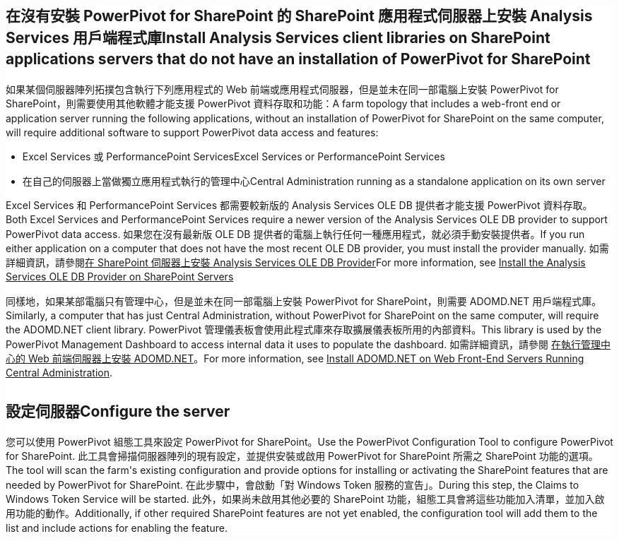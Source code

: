 ##  <a name="install-analysis-services-client-libraries-on-sharepoint-applications-servers-that-do-not-have-an-installation-of-powerpivot-for-sharepoint"></a><a name="installclientlib"></a><span data-ttu-id="c298f-191">在沒有安裝 PowerPivot for SharePoint 的 SharePoint 應用程式伺服器上安裝 Analysis Services 用戶端程式庫</span><span class="sxs-lookup"><span data-stu-id="c298f-191">Install Analysis Services client libraries on SharePoint applications servers that do not have an installation of PowerPivot for SharePoint</span></span>  
 <span data-ttu-id="c298f-192">如果某個伺服器陣列拓撲包含執行下列應用程式的 Web 前端或應用程式伺服器，但是並未在同一部電腦上安裝 PowerPivot for SharePoint，則需要使用其他軟體才能支援 PowerPivot 資料存取和功能：</span><span class="sxs-lookup"><span data-stu-id="c298f-192">A farm topology that includes a web-front end or application server running the following applications, without an installation of PowerPivot for SharePoint on the same computer, will require additional software to support PowerPivot data access and features:</span></span>  
  
-   <span data-ttu-id="c298f-193">Excel Services 或 PerformancePoint Services</span><span class="sxs-lookup"><span data-stu-id="c298f-193">Excel Services or PerformancePoint Services</span></span>  
  
-   <span data-ttu-id="c298f-194">在自己的伺服器上當做獨立應用程式執行的管理中心</span><span class="sxs-lookup"><span data-stu-id="c298f-194">Central Administration running as a standalone application on its own server</span></span>  
  
 <span data-ttu-id="c298f-195">Excel Services 和 PerformancePoint Services 都需要較新版的 Analysis Services OLE DB 提供者才能支援 PowerPivot 資料存取。</span><span class="sxs-lookup"><span data-stu-id="c298f-195">Both Excel Services and PerformancePoint Services require a newer version of the Analysis Services OLE DB provider to support PowerPivot data access.</span></span> <span data-ttu-id="c298f-196">如果您在沒有最新版 OLE DB 提供者的電腦上執行任何一種應用程式，就必須手動安裝提供者。</span><span class="sxs-lookup"><span data-stu-id="c298f-196">If you run either application on a computer that does not have the most recent OLE DB provider, you must install the provider manually.</span></span> <span data-ttu-id="c298f-197">如需詳細資訊，請參閱[在 SharePoint 伺服器上安裝 Analysis Services OLE DB Provider](../../../2014/sql-server/install/install-the-analysis-services-ole-db-provider-on-sharepoint-servers.md)</span><span class="sxs-lookup"><span data-stu-id="c298f-197">For more information, see [Install the Analysis Services OLE DB Provider on SharePoint Servers](../../../2014/sql-server/install/install-the-analysis-services-ole-db-provider-on-sharepoint-servers.md)</span></span>  
  
 <span data-ttu-id="c298f-198">同樣地，如果某部電腦只有管理中心，但是並未在同一部電腦上安裝 PowerPivot for SharePoint，則需要 ADOMD.NET 用戶端程式庫。</span><span class="sxs-lookup"><span data-stu-id="c298f-198">Similarly, a computer that has just Central Administration, without PowerPivot for SharePoint on the same computer, will require the ADOMD.NET client library.</span></span> <span data-ttu-id="c298f-199">PowerPivot 管理儀表板會使用此程式庫來存取擴展儀表板所用的內部資料。</span><span class="sxs-lookup"><span data-stu-id="c298f-199">This library is used by the PowerPivot Management Dashboard to access internal data it uses to populate the dashboard.</span></span> <span data-ttu-id="c298f-200">如需詳細資訊，請參閱 [在執行管理中心的 Web 前端伺服器上安裝 ADOMD.NET](../../../2014/sql-server/install/install-adomd-net-on-web-front-end-servers-running-central-administration.md)。</span><span class="sxs-lookup"><span data-stu-id="c298f-200">For more information, see [Install ADOMD.NET on Web Front-End Servers Running Central Administration](../../../2014/sql-server/install/install-adomd-net-on-web-front-end-servers-running-central-administration.md).</span></span>  
  
##  <a name="configure-the-server"></a><a name="configsrvr"></a><span data-ttu-id="c298f-201">設定伺服器</span><span class="sxs-lookup"><span data-stu-id="c298f-201">Configure the server</span></span>  
 <span data-ttu-id="c298f-202">您可以使用 PowerPivot 組態工具來設定 PowerPivot for SharePoint。</span><span class="sxs-lookup"><span data-stu-id="c298f-202">Use the PowerPivot Configuration Tool to configure PowerPivot for SharePoint.</span></span> <span data-ttu-id="c298f-203">此工具會掃描伺服器陣列的現有設定，並提供安裝或啟用 PowerPivot for SharePoint 所需之 SharePoint 功能的選項。</span><span class="sxs-lookup"><span data-stu-id="c298f-203">The tool will scan the farm's existing configuration and provide options for installing or activating the SharePoint features that are needed by PowerPivot for SharePoint.</span></span> <span data-ttu-id="c298f-204">在此步驟中，會啟動「對 Windows Token 服務的宣告」。</span><span class="sxs-lookup"><span data-stu-id="c298f-204">During this step, the Claims to Windows Token Service will be started.</span></span> <span data-ttu-id="c298f-205">此外，如果尚未啟用其他必要的 SharePoint 功能，組態工具會將這些功能加入清單，並加入啟用功能的動作。</span><span class="sxs-lookup"><span data-stu-id="c298f-205">Additionally, if other required SharePoint features are not yet enabled, the configuration tool will add them to the list and include actions for enabling the feature.</span></span>  
  